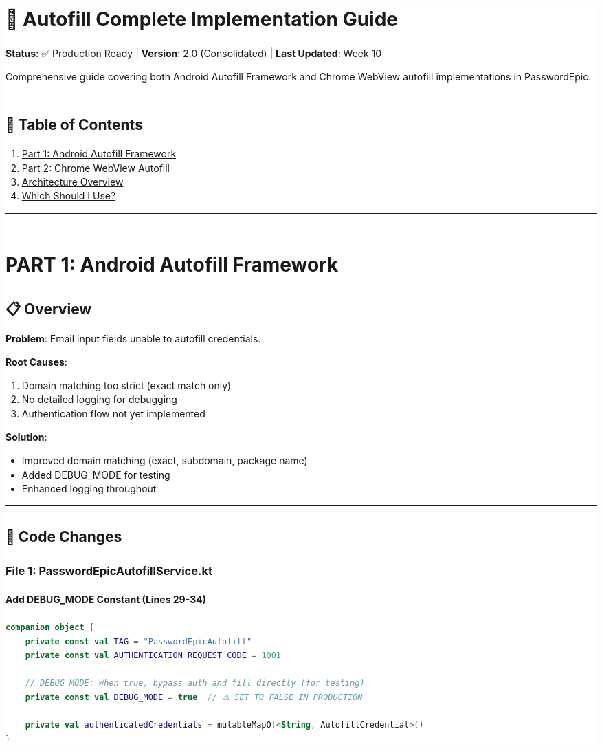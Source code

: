 # 🔐 Autofill Complete Implementation Guide

**Status**: ✅ Production Ready | **Version**: 2.0 (Consolidated) | **Last Updated**: Week 10

Comprehensive guide covering both Android Autofill Framework and Chrome WebView autofill implementations in PasswordEpic.

---

## 📑 Table of Contents

1. [Part 1: Android Autofill Framework](#part-1-android-autofill-framework)
2. [Part 2: Chrome WebView Autofill](#part-2-chrome-webview-autofill)
3. [Architecture Overview](#architecture-overview)
4. [Which Should I Use?](#which-should-i-use)

---

---

# PART 1: Android Autofill Framework

## 📋 Overview

**Problem**: Email input fields unable to autofill credentials.

**Root Causes**:

1. Domain matching too strict (exact match only)
2. No detailed logging for debugging
3. Authentication flow not yet implemented

**Solution**:

- Improved domain matching (exact, subdomain, package name)
- Added DEBUG_MODE for testing
- Enhanced logging throughout

---

## 🔧 Code Changes

### File 1: PasswordEpicAutofillService.kt

#### Add DEBUG_MODE Constant (Lines 29-34)

```kotlin
companion object {
    private const val TAG = "PasswordEpicAutofill"
    private const val AUTHENTICATION_REQUEST_CODE = 1001

    // DEBUG MODE: When true, bypass auth and fill directly (for testing)
    private const val DEBUG_MODE = true  // ⚠️ SET TO FALSE IN PRODUCTION

    private val authenticatedCredentials = mutableMapOf<String, AutofillCredential>()
}
```
